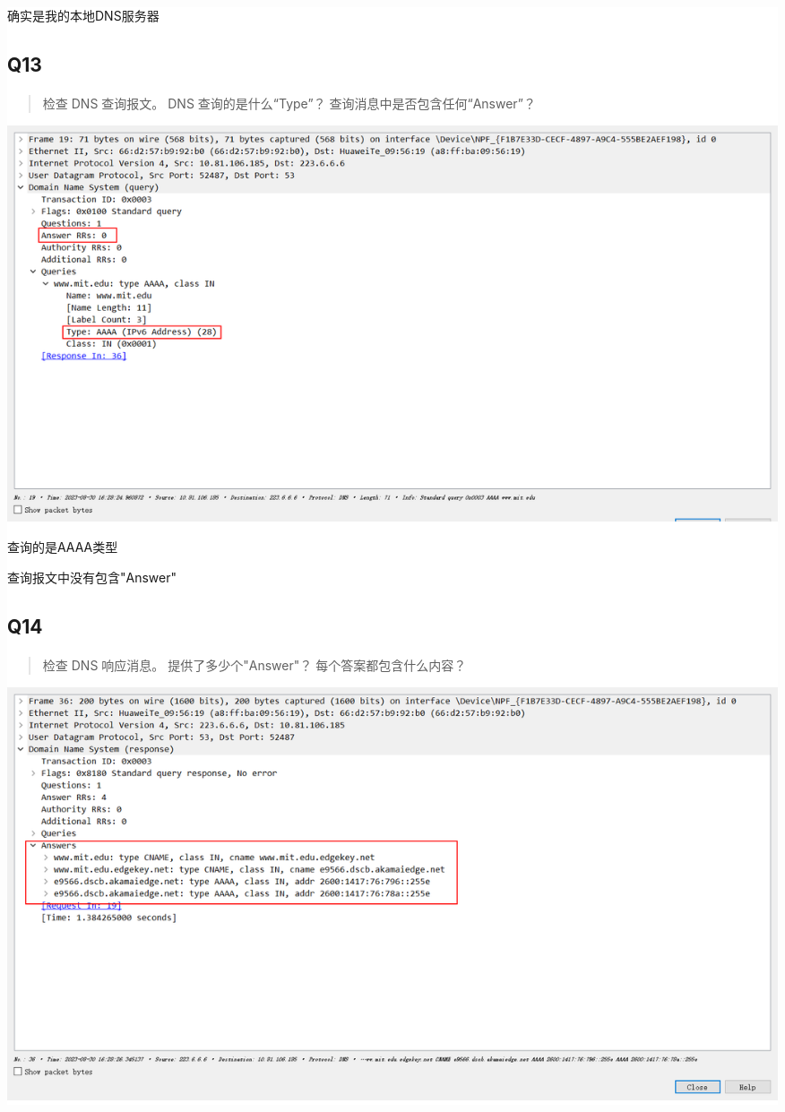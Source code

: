 确实是我的本地DNS服务器



## Q13

> 检查 DNS 查询报文。 DNS 查询的是什么“Type”？ 查询消息中是否包含任何“Answer”？ 

![image-20230830163936302](dns.assets/image-20230830163936302.png)

查询的是AAAA类型

查询报文中没有包含"Answer"

## Q14

> 检查 DNS 响应消息。 提供了多少个"Answer"？ 每个答案都包含什么内容？ 

![image-20230830164048581](dns.assets/image-20230830164048581.png)
